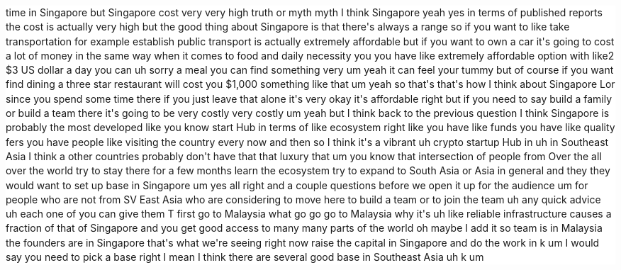 time in Singapore but Singapore cost
very very high truth or
myth myth I think Singapore yeah yes in
terms of published reports the cost is
actually very high but the good thing
about Singapore is that there's always a
range so if you want to like take
transportation for example
establish public transport is actually
extremely affordable but if you want to
own a car it's going to cost a lot of
money in the same way when it comes to
food and daily
necessity you you have like extremely
affordable option with like2 $3 US
dollar a day you can uh sorry a meal you
can find something very um yeah it can
feel your tummy but of course if you
want find dining a three star restaurant
will cost you $1,000 something like that
um yeah so that's that's how I think
about
Singapore Lor since you spend some time
there if you just leave that alone it's
very okay it's affordable right but if
you need to say build a family or build
a team there it's going to be very
costly very costly um yeah but I think
back to the previous question I think
Singapore is probably the most developed
like you know start Hub in terms of like
ecosystem right like you have like funds
you have like quality fers you have
people like visiting the country every
now and then so I think it's a vibrant
uh crypto startup Hub in uh in Southeast
Asia I think a other countries probably
don't have that that luxury that um you
know that intersection of people from
Over the all over the world try to stay
there for a few months learn the
ecosystem try to expand to South Asia or
Asia in general and they they would want
to set up base in Singapore um yes all
right and a couple questions before we
open it up for the audience um for
people who are not from SV East Asia who
are considering to move here to build a
team or to join the team uh any quick
advice uh each one of you can give
them T
first go to
Malaysia what go go go to Malaysia why
it's uh like reliable infrastructure
causes a fraction of that of Singapore
and you get good access to many many
parts of the world oh maybe I add it so
team is in Malaysia the founders are in
Singapore that's what we're seeing right
now raise the capital in Singapore and
do the work in
k um I would say you need to pick a base
right I mean I think there are several
good base in Southeast Asia uh k um
